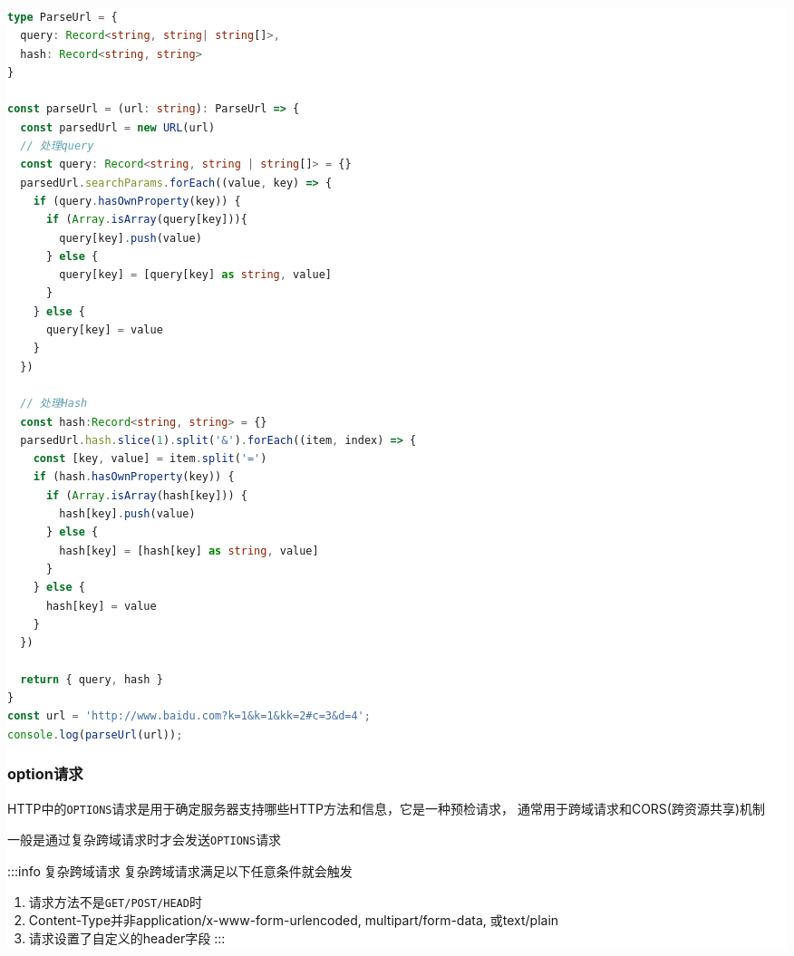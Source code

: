 ```typescript
type ParseUrl = {
  query: Record<string, string| string[]>,
  hash: Record<string, string>
}

const parseUrl = (url: string): ParseUrl => {
  const parsedUrl = new URL(url)
  // 处理query
  const query: Record<string, string | string[]> = {}
  parsedUrl.searchParams.forEach((value, key) => {
    if (query.hasOwnProperty(key)) {
      if (Array.isArray(query[key])){
        query[key].push(value)
      } else {
        query[key] = [query[key] as string, value]
      }
    } else {
      query[key] = value
    }
  })

  // 处理Hash
  const hash:Record<string, string> = {}
  parsedUrl.hash.slice(1).split('&').forEach((item, index) => {
    const [key, value] = item.split('=')
    if (hash.hasOwnProperty(key)) {
      if (Array.isArray(hash[key])) {
        hash[key].push(value)
      } else {
        hash[key] = [hash[key] as string, value]
      }
    } else {
      hash[key] = value
    }
  })

  return { query, hash }
}
const url = 'http://www.baidu.com?k=1&k=1&kk=2#c=3&d=4';
console.log(parseUrl(url));
```

### option请求

HTTP中的`OPTIONS`请求是用于确定服务器支持哪些HTTP方法和信息，它是一种预检请求， 通常用于跨域请求和CORS(跨资源共享)机制

一般是通过复杂跨域请求时才会发送`OPTIONS`请求

:::info 复杂跨域请求
复杂跨域请求满足以下任意条件就会触发

1. 请求方法不是`GET/POST/HEAD`时
2. Content-Type并非application/x-www-form-urlencoded, multipart/form-data, 或text/plain
3. 请求设置了自定义的header字段
:::
